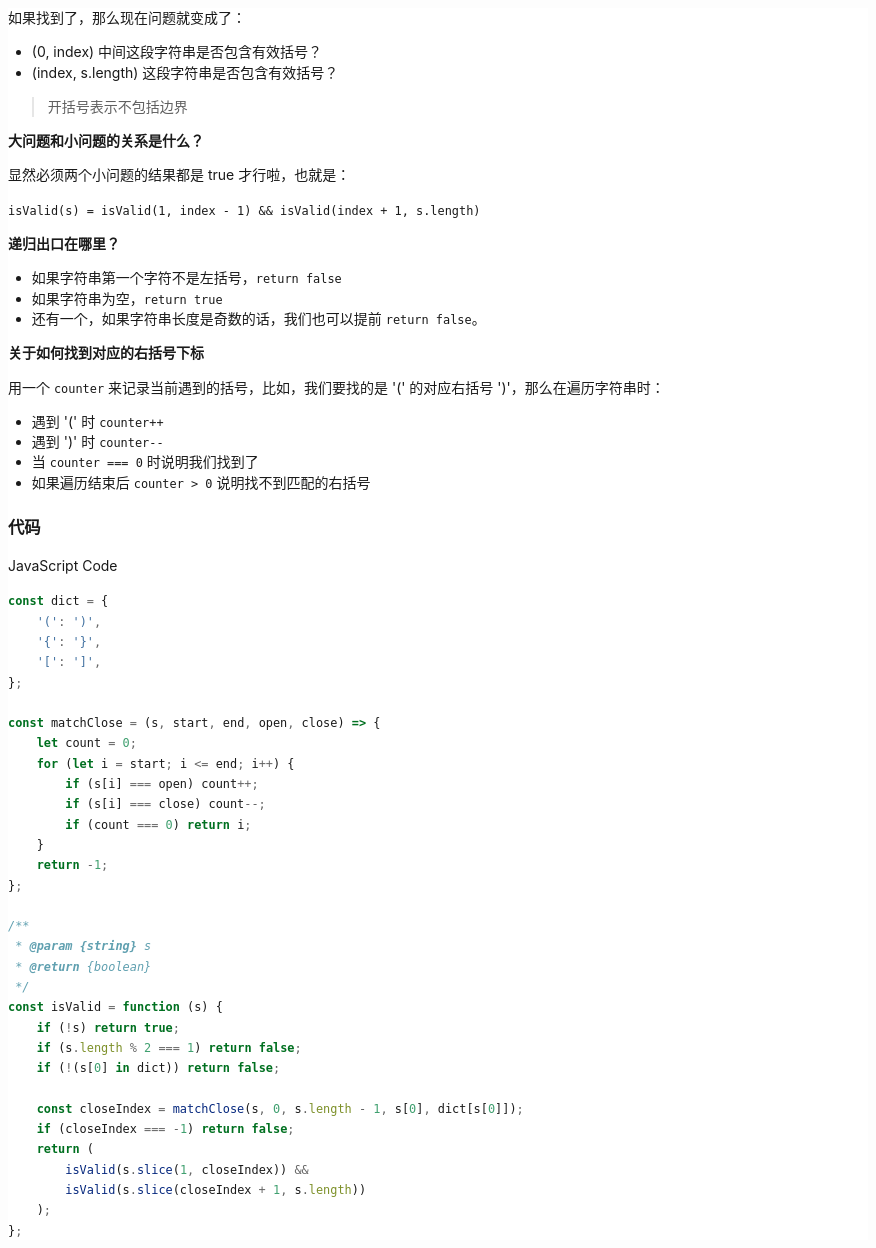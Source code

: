 如果找到了，那么现在问题就变成了：

-   (0, index) 中间这段字符串是否包含有效括号？
-   (index, s.length) 这段字符串是否包含有效括号？

> 开括号表示不包括边界

**大问题和小问题的关系是什么？**

显然必须两个小问题的结果都是 true 才行啦，也就是：

`isValid(s) = isValid(1, index - 1) && isValid(index + 1, s.length)`

**递归出口在哪里？**

-   如果字符串第一个字符不是左括号，`return false`
-   如果字符串为空，`return true`
-   还有一个，如果字符串长度是奇数的话，我们也可以提前 `return false`。

**关于如何找到对应的右括号下标**

用一个 `counter` 来记录当前遇到的括号，比如，我们要找的是 '(' 的对应右括号 ')'，那么在遍历字符串时：

-   遇到 '(' 时 `counter++`
-   遇到 ')' 时 `counter--`
-   当 `counter === 0` 时说明我们找到了
-   如果遍历结束后 `counter > 0` 说明找不到匹配的右括号

### 代码

JavaScript Code

```js
const dict = {
    '(': ')',
    '{': '}',
    '[': ']',
};

const matchClose = (s, start, end, open, close) => {
    let count = 0;
    for (let i = start; i <= end; i++) {
        if (s[i] === open) count++;
        if (s[i] === close) count--;
        if (count === 0) return i;
    }
    return -1;
};

/**
 * @param {string} s
 * @return {boolean}
 */
const isValid = function (s) {
    if (!s) return true;
    if (s.length % 2 === 1) return false;
    if (!(s[0] in dict)) return false;

    const closeIndex = matchClose(s, 0, s.length - 1, s[0], dict[s[0]]);
    if (closeIndex === -1) return false;
    return (
        isValid(s.slice(1, closeIndex)) &&
        isValid(s.slice(closeIndex + 1, s.length))
    );
};
```
